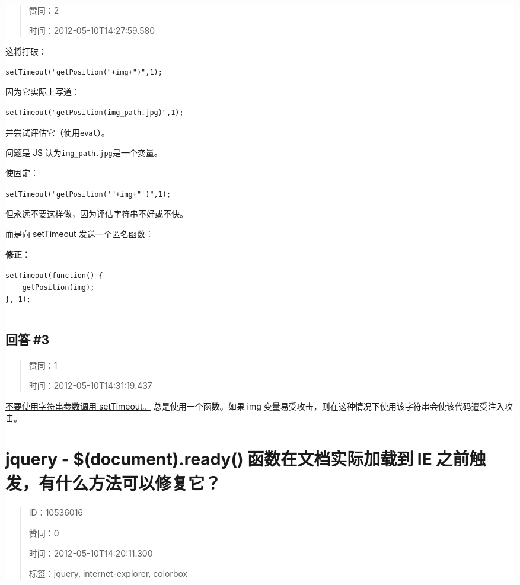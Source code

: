> 赞同：2
> 
> 时间：2012-05-10T14:27:59.580

这将打破：

```
setTimeout("getPosition("+img+")",1); 
```

因为它实际上写道：

```
setTimeout("getPosition(img_path.jpg)",1); 
```

并尝试评估它（使用`eval`）。

问题是 JS 认为`img_path.jpg`是一个变量。

使固定：

```
setTimeout("getPosition('"+img+"')",1); 
```

但永远不要这样做，因为评估字符串不好或不快。

而是向 setTimeout 发送一个匿名函数：

**修正：**

```
setTimeout(function() {
    getPosition(img);
}, 1); 
```

* * *

## 回答 #3

> 赞同：1
> 
> 时间：2012-05-10T14:31:19.437

[不要使用字符串参数调用 setTimeout。](https://stackoverflow.com/questions/3492015/why-do-people-say-that-javascript-eval-is-evil-but-you-get-no-objections-again) 总是使用一个函数。如果 img 变量易受攻击，则在这种情况下使用该字符串会使该代码遭受注入攻击。

# jquery - $(document).ready() 函数在文档实际加载到 IE 之前触发，有什么方法可以修复它？

> ID：10536016
> 
> 赞同：0
> 
> 时间：2012-05-10T14:20:11.300
> 
> 标签：jquery, internet-explorer, colorbox

